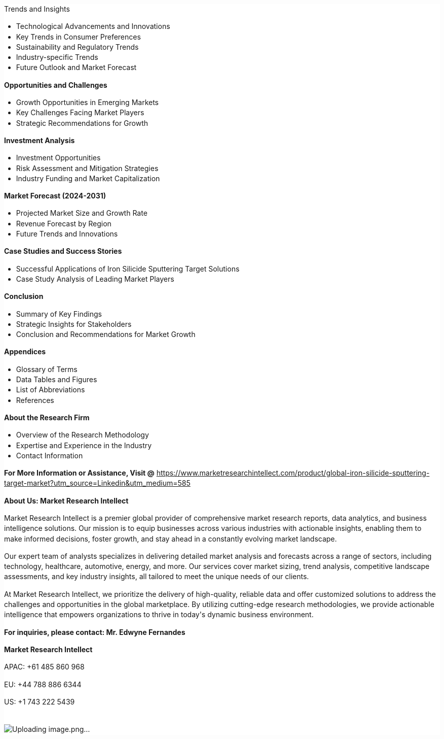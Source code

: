 Trends and Insights</strong></p><ul><li>Technological Advancements and Innovations</li><li>Key Trends in Consumer Preferences</li><li>Sustainability and Regulatory Trends</li><li>Industry-specific Trends</li><li>Future Outlook and Market Forecast</li></ul><p><strong>Opportunities and Challenges</strong></p><ul><li>Growth Opportunities in Emerging Markets</li><li>Key Challenges Facing Market Players</li><li>Strategic Recommendations for Growth</li></ul><p><strong>Investment Analysis</strong></p><ul><li>Investment Opportunities</li><li>Risk Assessment and Mitigation Strategies</li><li>Industry Funding and Market Capitalization</li></ul><p><strong>Market Forecast (2024-2031)</strong></p><ul><li>Projected Market Size and Growth Rate</li><li>Revenue Forecast by Region</li><li>Future Trends and Innovations</li></ul><p><strong>Case Studies and Success Stories</strong></p><ul><li>Successful Applications of Iron Silicide Sputtering Target Solutions</li><li>Case Study Analysis of Leading Market Players</li></ul><p><strong>Conclusion</strong></p><ul><li>Summary of Key Findings</li><li>Strategic Insights for Stakeholders</li><li>Conclusion and Recommendations for Market Growth</li></ul><p><strong>Appendices</strong></p><ul><li>Glossary of Terms</li><li>Data Tables and Figures</li><li>List of Abbreviations</li><li>References</li></ul><p><strong>About the Research Firm</strong></p><ul><li>Overview of the Research Methodology</li><li>Expertise and Experience in the Industry</li><li>Contact Information</li></ul></div><div class="article-main__content" data-test-id="publishing-text-block"><p><span class="font-[700]"><strong>For More Information or Assistance, Visit @</strong>&nbsp;<a href="https://www.marketresearchintellect.com/product/global-iron-silicide-sputtering-target-market?utm_source=Linkedin&utm_medium=585">https://www.marketresearchintellect.com/product/global-iron-silicide-sputtering-target-market?utm_source=Linkedin&utm_medium=585</a></span></p><p><strong>About Us: Market Research Intellect</strong></p><p>Market Research Intellect is a premier global provider of comprehensive market research reports, data analytics, and business intelligence solutions. Our mission is to equip businesses across various industries with actionable insights, enabling them to make informed decisions, foster growth, and stay ahead in a constantly evolving market landscape.</p><p>Our expert team of analysts specializes in delivering detailed market analysis and forecasts across a range of sectors, including technology, healthcare, automotive, energy, and more. Our services cover market sizing, trend analysis, competitive landscape assessments, and key industry insights, all tailored to meet the unique needs of our clients.</p><p>At Market Research Intellect, we prioritize the delivery of high-quality, reliable data and offer customized solutions to address the challenges and opportunities in the global marketplace. By utilizing cutting-edge research methodologies, we provide actionable intelligence that empowers organizations to thrive in today's dynamic business environment.</p><p><strong>For inquiries, please contact: Mr. Edwyne Fernandes</strong></p><p><strong>Market Research Intellect</strong></p><p>APAC: +61 485 860 968</p><p>EU: +44 788 886 6344</p><p>US: +1 743 222 5439</p></div><div class="article-main__content" data-test-id="publishing-text-block">&nbsp;</div>
![Uploading image.png…]()
